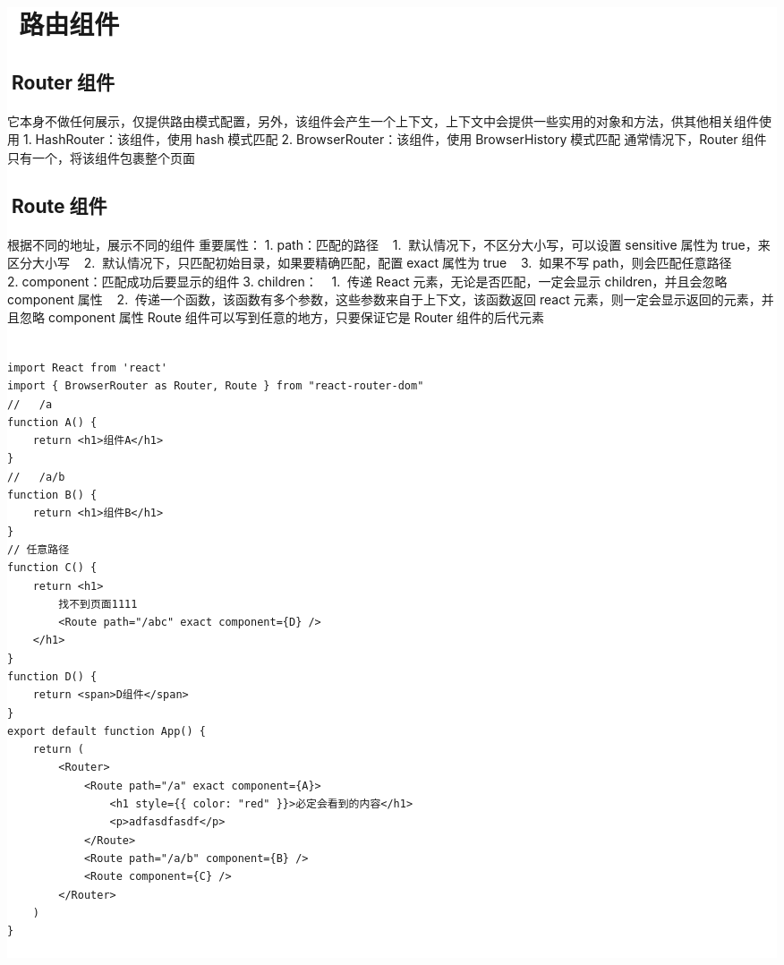 #   路由组件

##  Router 组件

它本身不做任何展示，仅提供路由模式配置，另外，该组件会产生一个上下文，上下文中会提供一些实用的对象和方法，供其他相关组件使用
1. HashRouter：该组件，使用 hash 模式匹配
2. BrowserRouter：该组件，使用 BrowserHistory 模式匹配
通常情况下，Router 组件只有一个，将该组件包裹整个页面

##  Route 组件

根据不同的地址，展示不同的组件
重要属性：
1. path：匹配的路径
   1.  默认情况下，不区分大小写，可以设置 sensitive 属性为 true，来区分大小写
   2.  默认情况下，只匹配初始目录，如果要精确匹配，配置 exact 属性为 true
   3.  如果不写 path，则会匹配任意路径
2. component：匹配成功后要显示的组件
3. children：
   1.  传递 React 元素，无论是否匹配，一定会显示 children，并且会忽略 component 属性
   2.  传递一个函数，该函数有多个参数，这些参数来自于上下文，该函数返回 react 元素，则一定会显示返回的元素，并且忽略 component 属性
Route 组件可以写到任意的地方，只要保证它是 Router 组件的后代元素

```

import React from 'react'
import { BrowserRouter as Router, Route } from "react-router-dom"
//   /a
function A() {
    return <h1>组件A</h1>
}
//   /a/b
function B() {
    return <h1>组件B</h1>
}
// 任意路径
function C() {
    return <h1>
        找不到页面1111
        <Route path="/abc" exact component={D} />
    </h1>
}
function D() {
    return <span>D组件</span>
}
export default function App() {
    return (
        <Router>
            <Route path="/a" exact component={A}>
                <h1 style={{ color: "red" }}>必定会看到的内容</h1>
                <p>adfasdfasdf</p>
            </Route>
            <Route path="/a/b" component={B} />
            <Route component={C} />
        </Router>
    )
}


```
